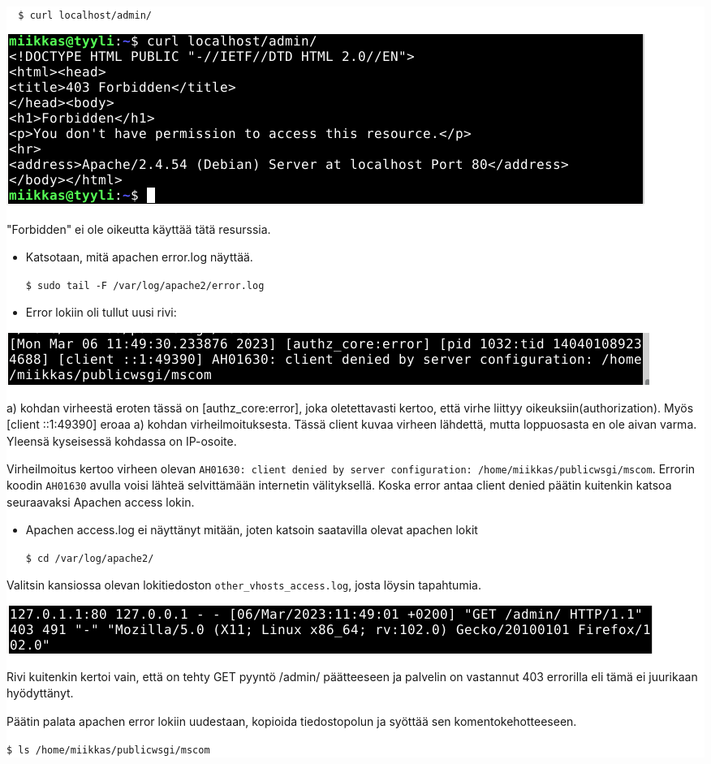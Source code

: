       $ curl localhost/admin/  

![Add file: h12 9](h12-9.PNG)

"Forbidden" ei ole oikeutta käyttää tätä resurssia. 

- Katsotaan, mitä apachen error.log näyttää.

      $ sudo tail -F /var/log/apache2/error.log

- Error lokiin oli tullut uusi rivi:

![Add file: h12 10](h12-10.PNG)

a) kohdan virheestä eroten tässä on [authz_core:error], joka oletettavasti kertoo, että virhe liittyy oikeuksiin(authorization). Myös [client ::1:49390] eroaa a) kohdan virheilmoituksesta. Tässä client kuvaa virheen lähdettä, mutta loppuosasta en ole aivan varma. Yleensä kyseisessä kohdassa on IP-osoite.  

Virheilmoitus kertoo virheen olevan ``AH01630: client denied by server configuration: /home/miikkas/publicwsgi/mscom``. Errorin koodin ``AH01630`` avulla voisi lähteä selvittämään internetin välityksellä. Koska error antaa client denied päätin kuitenkin katsoa seuraavaksi Apachen access lokin.

- Apachen access.log ei näyttänyt mitään, joten katsoin saatavilla olevat apachen lokit

      $ cd /var/log/apache2/

Valitsin kansiossa olevan  lokitiedoston ``other_vhosts_access.log``, josta löysin tapahtumia.

![Add file: h12 12](h12-12.PNG)

Rivi kuitenkin kertoi vain, että on tehty GET pyyntö /admin/ päätteeseen ja palvelin on vastannut 403 errorilla eli tämä ei juurikaan hyödyttänyt.

Päätin palata apachen error lokiin uudestaan, kopioida tiedostopolun ja syöttää sen komentokehotteeseen.

    $ ls /home/miikkas/publicwsgi/mscom
    